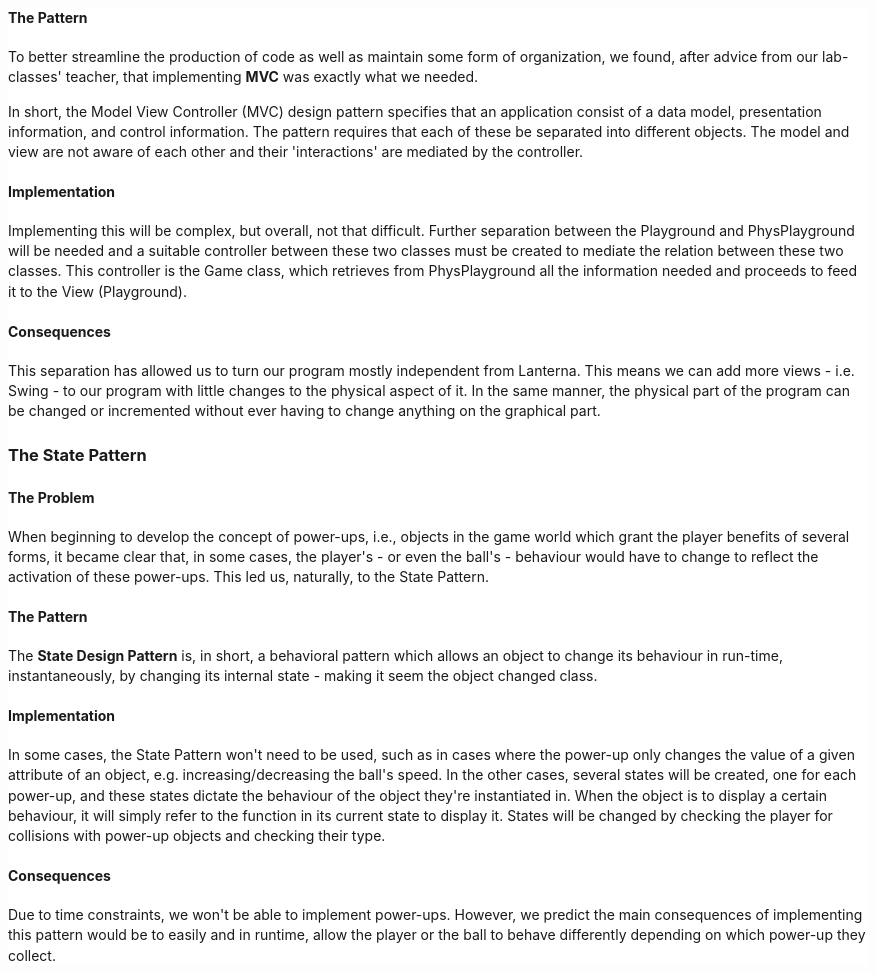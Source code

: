 #### The Pattern

To better streamline the production of code as well as maintain some form of organization, we found, after advice from our lab-classes' teacher, that implementing **MVC** was exactly what we needed.

In short, the Model View Controller (MVC) design pattern specifies that an application consist of a data model, presentation information, and control information. The pattern requires that each of these be separated into different objects. The model and view are not aware of each other and their 'interactions' are mediated by the controller.

#### Implementation

Implementing this will be complex, but overall, not that difficult. Further separation between the Playground and PhysPlayground will be needed and a suitable controller between these two classes must be created to mediate the relation between these two classes. This controller is the Game class, which retrieves from PhysPlayground all the information needed and proceeds to feed it to the View (Playground).

#### Consequences

This separation has allowed us to turn our program mostly independent from Lanterna. This means we can add more views - i.e. Swing - to our program with little changes to the physical aspect of it. In the same manner, the physical part of the program can be changed or incremented without ever having to change anything on the graphical part.

### The State Pattern

 #### The Problem

 When beginning to develop the concept of power-ups, i.e., objects in the game world which grant the player benefits of several forms, it became clear that, in some cases, the player's - or even the ball's - behaviour would have to change to reflect the activation of these power-ups. This led us, naturally, to the State Pattern.
 
 #### The Pattern

 The **State Design Pattern** is, in short, a behavioral pattern which allows an object to change its behaviour in run-time, instantaneously, by changing its internal state - making it seem the object changed class.
 
 #### Implementation

 In some cases, the State Pattern won't need to be used, such as in cases where the power-up only changes the value of a given attribute of an object, e.g. increasing/decreasing the ball's speed. In the other cases, several states will be created, one for each power-up, and these states dictate the behaviour of the object they're instantiated in. When the object is to display a certain behaviour, it will simply refer to the function in its current state to display it. States will be changed by checking the player for collisions with power-up objects and checking their type.
 
 #### Consequences

Due to time constraints, we won't be able to implement power-ups. However, we predict the main consequences of implementing this pattern would be to easily and in runtime, allow the player or the ball to behave differently depending on which power-up they collect. 
